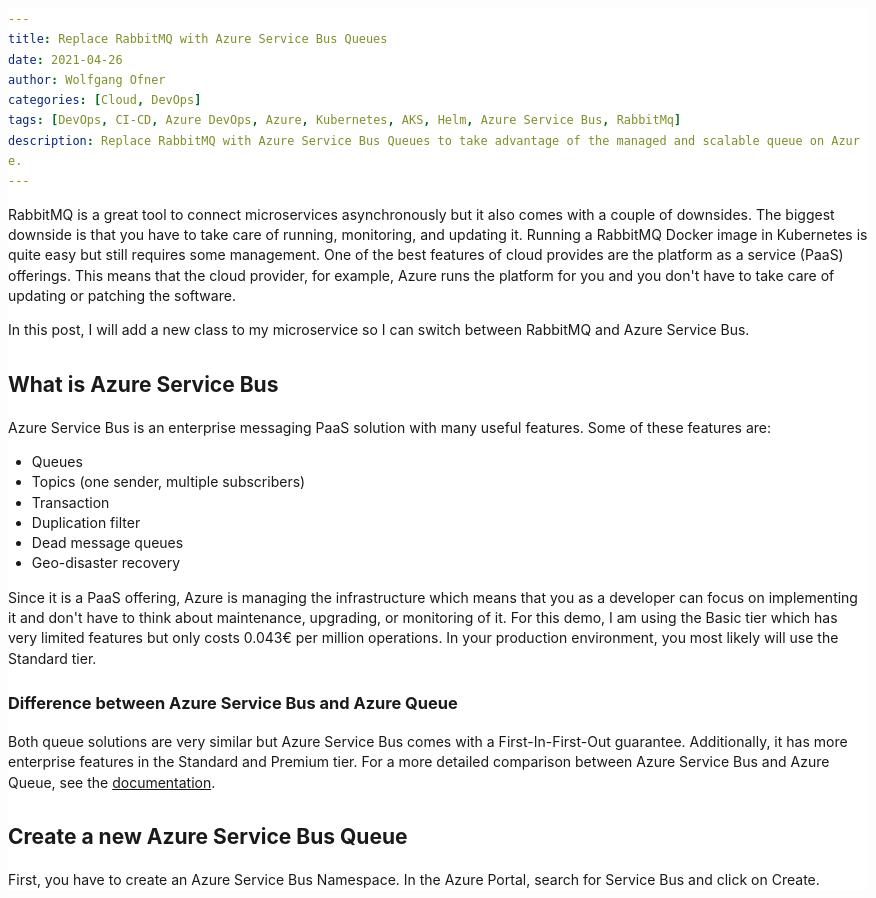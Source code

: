 ```yaml
---
title: Replace RabbitMQ with Azure Service Bus Queues
date: 2021-04-26
author: Wolfgang Ofner
categories: [Cloud, DevOps]
tags: [DevOps, CI-CD, Azure DevOps, Azure, Kubernetes, AKS, Helm, Azure Service Bus, RabbitMq]
description: Replace RabbitMQ with Azure Service Bus Queues to take advantage of the managed and scalable queue on Azure.
---
```


RabbitMQ is a great tool to connect microservices asynchronously but it also comes with a couple of downsides. The biggest downside is that you have to take care of running, monitoring, and updating it. Running a RabbitMQ Docker image in Kubernetes is quite easy but still requires some management. One of the best features of cloud provides are the platform as a service (PaaS) offerings. This means that the cloud provider, for example, Azure runs the platform for you and you don't have to take care of updating or patching the software.

In this post, I will add a new class to my microservice so I can switch between RabbitMQ and Azure Service Bus.

## What is Azure Service Bus

Azure Service Bus is an enterprise messaging PaaS solution with many useful features. Some of these features are:
- Queues
- Topics (one sender, multiple subscribers)
- Transaction
- Duplication filter
- Dead message queues
- Geo-disaster recovery

Since it is a PaaS offering, Azure is managing the infrastructure which means that you as a developer can focus on implementing it and don't have to think about maintenance, upgrading, or monitoring of it. For this demo, I am using the Basic tier which has very limited features but only costs 0.043€ per million operations. In your production environment, you most likely will use the Standard tier.

### Difference between Azure Service Bus and Azure Queue

Both queue solutions are very similar but Azure Service Bus comes with a First-In-First-Out guarantee. Additionally, it has more enterprise features in the Standard and Premium tier. For a more detailed comparison between Azure Service Bus and Azure Queue, see the <a href="https://docs.microsoft.com/en-us/azure/service-bus-messaging/service-bus-azure-and-service-bus-queues-compared-contrasted" target="_blank" rel="noopener noreferrer">documentation</a>.

## Create a new Azure Service Bus Queue

First, you have to create an Azure Service Bus Namespace. In the Azure Portal, search for Service Bus and click on Create.
